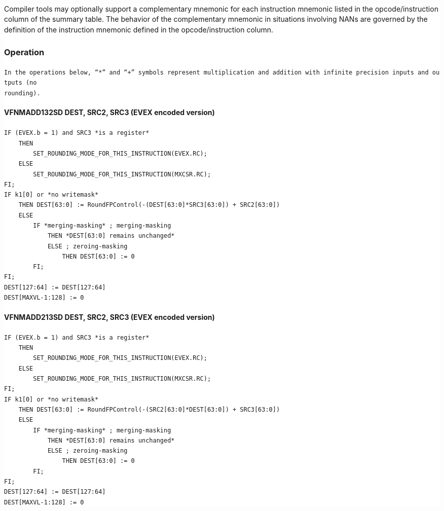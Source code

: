 Compiler tools may optionally support a complementary mnemonic for each instruction mnemonic listed in the opcode/instruction column of the summary table. The behavior of the complementary mnemonic in situations involving NANs are governed by the definition of the instruction mnemonic defined in the opcode/instruction column.

### Operation

```
In the operations below, “*” and “+” symbols represent multiplication and addition with infinite precision inputs and outputs (no
rounding).

```

#### VFNMADD132SD DEST, SRC2, SRC3 (EVEX encoded version)

```
IF (EVEX.b = 1) and SRC3 *is a register*
    THEN
        SET_ROUNDING_MODE_FOR_THIS_INSTRUCTION(EVEX.RC);
    ELSE
        SET_ROUNDING_MODE_FOR_THIS_INSTRUCTION(MXCSR.RC);
FI;
IF k1[0] or *no writemask*
    THEN DEST[63:0] := RoundFPControl(-(DEST[63:0]*SRC3[63:0]) + SRC2[63:0])
    ELSE
        IF *merging-masking* ; merging-masking
            THEN *DEST[63:0] remains unchanged*
            ELSE ; zeroing-masking
                THEN DEST[63:0] := 0
        FI;
FI;
DEST[127:64] := DEST[127:64]
DEST[MAXVL-1:128] := 0

```

#### VFNMADD213SD DEST, SRC2, SRC3 (EVEX encoded version)

```
IF (EVEX.b = 1) and SRC3 *is a register*
    THEN
        SET_ROUNDING_MODE_FOR_THIS_INSTRUCTION(EVEX.RC);
    ELSE
        SET_ROUNDING_MODE_FOR_THIS_INSTRUCTION(MXCSR.RC);
FI;
IF k1[0] or *no writemask*
    THEN DEST[63:0] := RoundFPControl(-(SRC2[63:0]*DEST[63:0]) + SRC3[63:0])
    ELSE
        IF *merging-masking* ; merging-masking
            THEN *DEST[63:0] remains unchanged*
            ELSE ; zeroing-masking
                THEN DEST[63:0] := 0
        FI;
FI;
DEST[127:64] := DEST[127:64]
DEST[MAXVL-1:128] := 0

```
